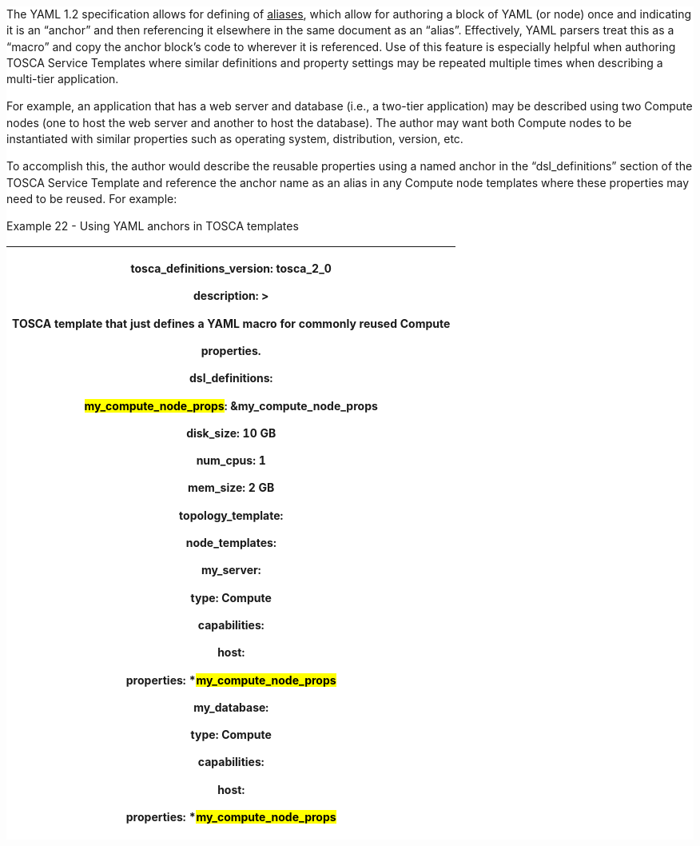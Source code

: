 The YAML 1.2 specification allows for defining of
[aliases](http://yaml.org/spec/1.2/spec.html#id2786196), which allow for
authoring a block of YAML (or node) once and indicating it is an
“anchor” and then referencing it elsewhere in the same document as an
“alias”. Effectively, YAML parsers treat this as a “macro” and copy the
anchor block’s code to wherever it is referenced. Use of this feature is
especially helpful when authoring TOSCA Service Templates where similar
definitions and property settings may be repeated multiple times when
describing a multi-tier application.

For example, an application that has a web server and database (i.e., a
two-tier application) may be described using two Compute nodes (one to
host the web server and another to host the database). The author may
want both Compute nodes to be instantiated with similar properties such
as operating system, distribution, version, etc.

To accomplish this, the author would describe the reusable properties
using a named anchor in the “dsl_definitions” section of the TOSCA
Service Template and reference the anchor name as an alias in any
Compute node templates where these properties may need to be reused. For
example:

Example 22 - Using YAML anchors in TOSCA templates

<table>
<colgroup>
<col style="width: 100%" />
</colgroup>
<thead>
<tr class="header">
<th><p>tosca_definitions_version: tosca_2_0</p>
<p>description: &gt;</p>
<p>TOSCA template that just defines a YAML macro for commonly reused
Compute</p>
<p>properties.</p>
<p>dsl_definitions:</p>
<p><mark>my_compute_node_props</mark>: &amp;my_compute_node_props</p>
<p>disk_size: 10 GB</p>
<p>num_cpus: 1</p>
<p>mem_size: 2 GB</p>
<p>topology_template:</p>
<p>node_templates:</p>
<p>my_server:</p>
<p>type: Compute</p>
<p>capabilities:</p>
<p>host:</p>
<p>properties: *<mark>my_compute_node_props</mark></p>
<p>my_database:</p>
<p>type: Compute</p>
<p>capabilities:</p>
<p>host:</p>
<p>properties: *<mark>my_compute_node_props</mark></p></th>
</tr>
</thead>
<tbody>
</tbody>
</table>
